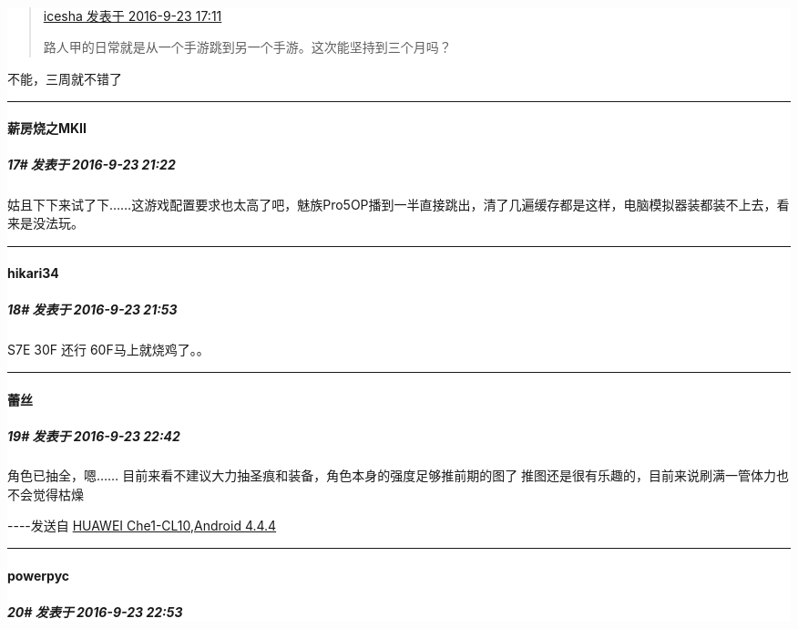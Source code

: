 

<blockquote><a href="httphttps://bbs.saraba1st.com/2b/forum.php?mod=redirect&amp;goto=findpost&amp;pid=33668740&amp;ptid=1334731" target="_blank">icesha 发表于 2016-9-23 17:11</a>

路人甲的日常就是从一个手游跳到另一个手游。这次能坚持到三个月吗？</blockquote>
不能，三周就不错了







*****

####  薪房烧之MKII  
##### 17#       发表于 2016-9-23 21:22




姑且下下来试了下……这游戏配置要求也太高了吧，魅族Pro5OP播到一半直接跳出，清了几遍缓存都是这样，电脑模拟器装都装不上去，看来是没法玩。







*****

####  hikari34  
##### 18#       发表于 2016-9-23 21:53




S7E 30F 还行 60F马上就烧鸡了。。







*****

####  蕾丝  
##### 19#       发表于 2016-9-23 22:42




角色已抽全，嗯……
目前来看不建议大力抽圣痕和装备，角色本身的强度足够推前期的图了
推图还是很有乐趣的，目前来说刷满一管体力也不会觉得枯燥


----发送自 [HUAWEI Che1-CL10,Android 4.4.4](http://stage1.5j4m.com/?1.21)







*****

####  powerpyc  
##### 20#       发表于 2016-9-23 22:53
